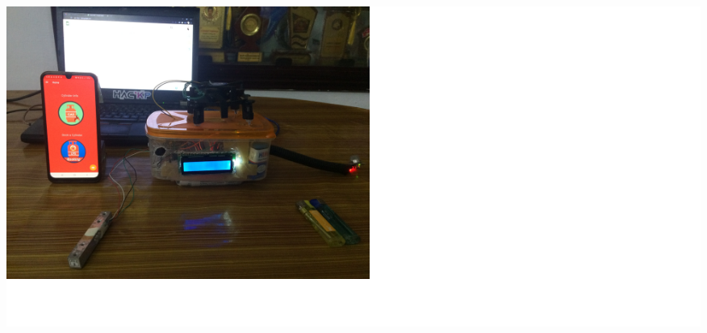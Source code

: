 <img src="https://github.com/ajith2627/Hack_With_CW_ACMS/blob/master/Module_and_App/Product_Image1.jpg" width="450"><br>

<br><br>
